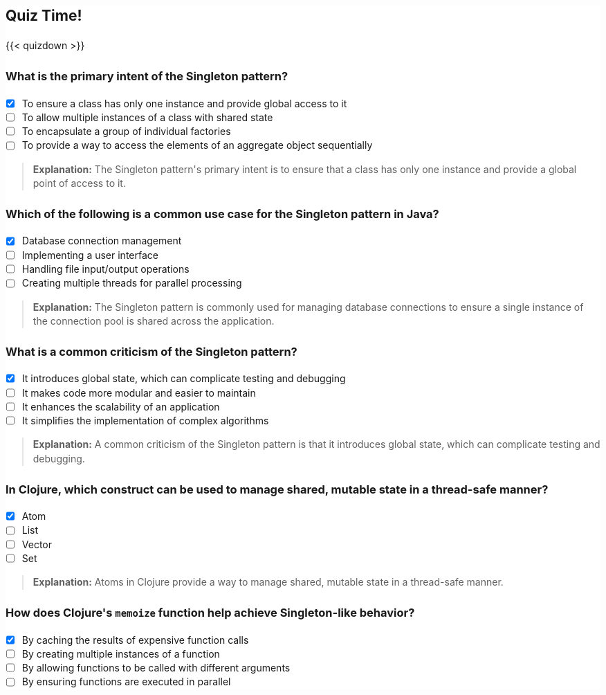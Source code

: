## Quiz Time!

{{< quizdown >}}

### What is the primary intent of the Singleton pattern?

- [x] To ensure a class has only one instance and provide global access to it
- [ ] To allow multiple instances of a class with shared state
- [ ] To encapsulate a group of individual factories
- [ ] To provide a way to access the elements of an aggregate object sequentially

> **Explanation:** The Singleton pattern's primary intent is to ensure that a class has only one instance and provide a global point of access to it.

### Which of the following is a common use case for the Singleton pattern in Java?

- [x] Database connection management
- [ ] Implementing a user interface
- [ ] Handling file input/output operations
- [ ] Creating multiple threads for parallel processing

> **Explanation:** The Singleton pattern is commonly used for managing database connections to ensure a single instance of the connection pool is shared across the application.

### What is a common criticism of the Singleton pattern?

- [x] It introduces global state, which can complicate testing and debugging
- [ ] It makes code more modular and easier to maintain
- [ ] It enhances the scalability of an application
- [ ] It simplifies the implementation of complex algorithms

> **Explanation:** A common criticism of the Singleton pattern is that it introduces global state, which can complicate testing and debugging.

### In Clojure, which construct can be used to manage shared, mutable state in a thread-safe manner?

- [x] Atom
- [ ] List
- [ ] Vector
- [ ] Set

> **Explanation:** Atoms in Clojure provide a way to manage shared, mutable state in a thread-safe manner.

### How does Clojure's `memoize` function help achieve Singleton-like behavior?

- [x] By caching the results of expensive function calls
- [ ] By creating multiple instances of a function
- [ ] By allowing functions to be called with different arguments
- [ ] By ensuring functions are executed in parallel
